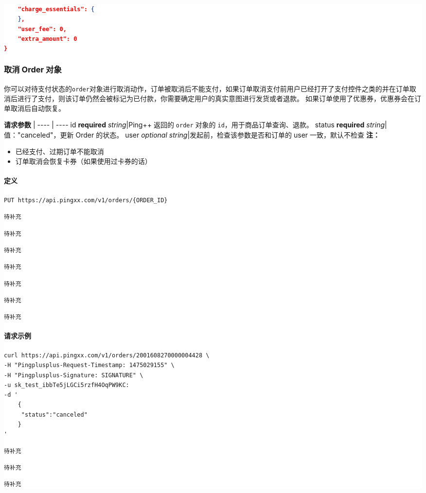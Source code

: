 ```json
    "charge_essentials": {
    },
    "user_fee": 0,
    "extra_amount": 0
}
```

### 取消 Order 对象

你可以对待支付状态的`order`对象进行取消动作，订单被取消后不能支付，如果订单取消支付前用户已经打开了支付控件之类的并在订单取消后进行了支付，则该订单仍然会被标记为已付款，你需要确定用户的真实意图进行发货或者退款。
如果订单使用了优惠券，优惠券会在订单取消后自动恢复。

**请求参数** | 
---- | ---- 
id  **required**  *string*|Ping++ 返回的 `order` 对象的 `id`，用于商品订单查询、退款。
status  **required**  *string*|值："canceled"，更新 Order 的状态。
user  *optional*  *string*|发起前，检查该参数是否和订单的 user 一致，默认不检查
**注：**

- 已经支付、过期订单不能取消
- 订单取消会恢复卡券（如果使用过卡券的话）

#### 定义
``` curl
PUT https://api.pingxx.com/v1/orders/{ORDER_ID}
```
```php
待补充
```
```java
待补充
```
```ruby
待补充
```
```javascript
待补充
```
```python
待补充
```
```go
待补充
```
```cs
待补充
```
#### 请求示例
``` curl
curl https://api.pingxx.com/v1/orders/2001608270000004428 \
-H "Pingplusplus-Request-Timestamp: 1475029155" \
-H "Pingplusplus-Signature: SIGNATURE" \
-u sk_test_ibbTe5jLGCi5rzfH4OqPW9KC:
-d '
	{
	 "status":"canceled"
	}
'
```
```php
待补充
```
```java
待补充
```
```ruby
待补充
```